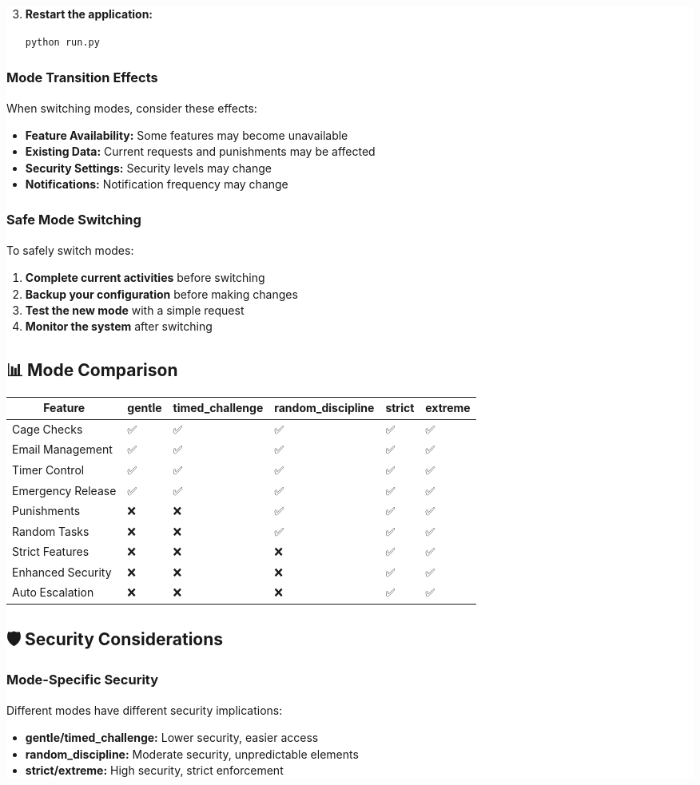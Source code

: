 3. **Restart the application:**
   ```bash
   python run.py
   ```

### Mode Transition Effects

When switching modes, consider these effects:

- **Feature Availability:** Some features may become unavailable
- **Existing Data:** Current requests and punishments may be affected
- **Security Settings:** Security levels may change
- **Notifications:** Notification frequency may change

### Safe Mode Switching

To safely switch modes:

1. **Complete current activities** before switching
2. **Backup your configuration** before making changes
3. **Test the new mode** with a simple request
4. **Monitor the system** after switching

## 📊 Mode Comparison

| Feature | gentle | timed_challenge | random_discipline | strict | extreme |
|---------|--------|-----------------|-------------------|--------|---------|
| Cage Checks | ✅ | ✅ | ✅ | ✅ | ✅ |
| Email Management | ✅ | ✅ | ✅ | ✅ | ✅ |
| Timer Control | ✅ | ✅ | ✅ | ✅ | ✅ |
| Emergency Release | ✅ | ✅ | ✅ | ✅ | ✅ |
| Punishments | ❌ | ❌ | ✅ | ✅ | ✅ |
| Random Tasks | ❌ | ❌ | ✅ | ✅ | ✅ |
| Strict Features | ❌ | ❌ | ❌ | ✅ | ✅ |
| Enhanced Security | ❌ | ❌ | ❌ | ✅ | ✅ |
| Auto Escalation | ❌ | ❌ | ❌ | ✅ | ✅ |

## 🛡️ Security Considerations

### Mode-Specific Security

Different modes have different security implications:

- **gentle/timed_challenge:** Lower security, easier access
- **random_discipline:** Moderate security, unpredictable elements
- **strict/extreme:** High security, strict enforcement
